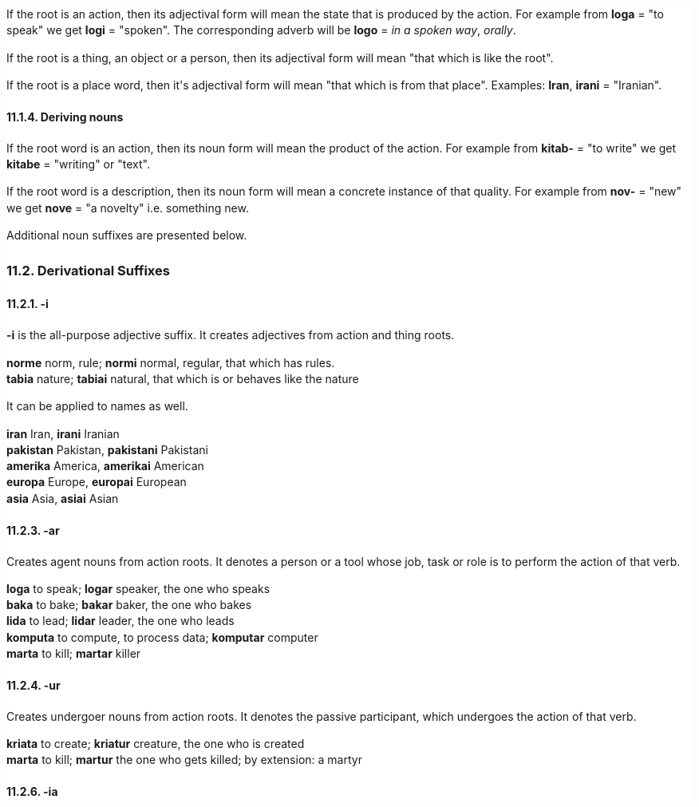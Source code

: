 If the root is an action, then its adjectival form will mean the state that is produced by the action. For example from **loga** = "to speak" we get **logi** = "spoken". The corresponding adverb will be **logo** = _in a spoken way_, _orally_.

If the root is a thing, an object or a person, then its adjectival form will mean "that which is like the root".

If the root is a place word, then it's adjectival form will mean "that which is from that place". Examples: **Iran**, **irani** = "Iranian".

#### 11.1.4. Deriving nouns

If the root word is an action, then its noun form will mean the product of the action. For example from **kitab-** = "to write" we get **kitabe** = "writing" or "text".

If the root word is a description, then its noun form will mean a concrete instance of that quality. For example from **nov-** = "new" we get **nove** = "a novelty" i.e. something new.

Additional noun suffixes are presented below.


### 11.2. Derivational Suffixes

#### 11.2.1. -i

**-i** is the all-purpose adjective suffix. It creates adjectives from action and thing roots.

**norme** norm, rule; **normi** normal, regular, that which has rules.  
**tabia** nature; **tabiai** natural, that which is or behaves like the nature  

It can be applied to names as well.

**iran** Iran, **irani** Iranian  
**pakistan** Pakistan, **pakistani** Pakistani  
**amerika** America, **amerikai** American  
**europa** Europe, **europai** European  
**asia** Asia, **asiai** Asian  

#### 11.2.3. -ar

Creates agent nouns from action roots. It denotes a person or a tool whose job, task or role is to perform the action of that verb.

**loga** to speak; **logar** speaker, the one who speaks  
**baka** to bake; **bakar** baker, the one who bakes  
**lida** to lead; **lidar** leader, the one who leads  
**komputa** to compute, to process data; **komputar** computer  
**marta** to kill; **martar** killer  

#### 11.2.4. -ur

Creates undergoer nouns from action roots. It denotes the passive participant, which undergoes the action of that verb.

**kriata** to create; **kriatur** creature, the one who is created  
**marta** to kill; **martur** the one who gets killed; by extension: a martyr  

#### 11.2.6. -ia
